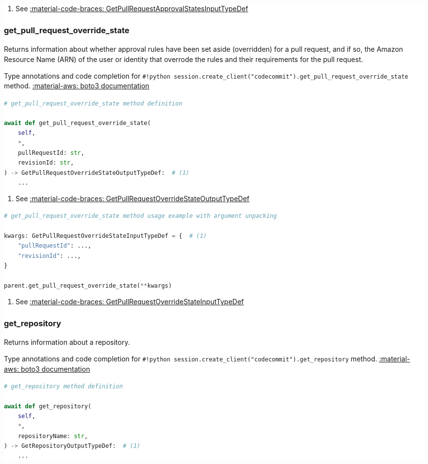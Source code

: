 1. See [:material-code-braces: GetPullRequestApprovalStatesInputTypeDef](./type_defs.md#getpullrequestapprovalstatesinputtypedef) 

### get\_pull\_request\_override\_state

Returns information about whether approval rules have been set aside
(overridden) for a pull request, and if so, the Amazon Resource Name (ARN) of
the user or identity that overrode the rules and their requirements for the
pull request.

Type annotations and code completion for `#!python session.create_client("codecommit").get_pull_request_override_state` method.
[:material-aws: boto3 documentation](https://boto3.amazonaws.com/v1/documentation/api/latest/reference/services/codecommit/client/get_pull_request_override_state.html)

```python
# get_pull_request_override_state method definition

await def get_pull_request_override_state(
    self,
    *,
    pullRequestId: str,
    revisionId: str,
) -> GetPullRequestOverrideStateOutputTypeDef:  # (1)
    ...
```

1. See [:material-code-braces: GetPullRequestOverrideStateOutputTypeDef](./type_defs.md#getpullrequestoverridestateoutputtypedef) 


```python
# get_pull_request_override_state method usage example with argument unpacking

kwargs: GetPullRequestOverrideStateInputTypeDef = {  # (1)
    "pullRequestId": ...,
    "revisionId": ...,
}

parent.get_pull_request_override_state(**kwargs)
```

1. See [:material-code-braces: GetPullRequestOverrideStateInputTypeDef](./type_defs.md#getpullrequestoverridestateinputtypedef) 

### get\_repository

Returns information about a repository.

Type annotations and code completion for `#!python session.create_client("codecommit").get_repository` method.
[:material-aws: boto3 documentation](https://boto3.amazonaws.com/v1/documentation/api/latest/reference/services/codecommit/client/get_repository.html)

```python
# get_repository method definition

await def get_repository(
    self,
    *,
    repositoryName: str,
) -> GetRepositoryOutputTypeDef:  # (1)
    ...
```
